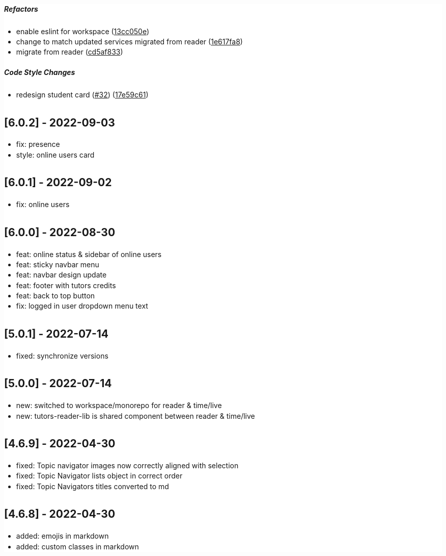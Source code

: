 ##### Refactors

*  enable eslint for workspace ([13cc050e](https://github.com/tutors-sdk/tutors-next/commit/13cc050e74ccd3838576c20513d46a3211a546f8))
*  change to match updated services migrated from reader ([1e617fa8](https://github.com/tutors-sdk/tutors-next/commit/1e617fa8cb47589ea832cf3c65ad778b7b0efe4b))
*  migrate from reader ([cd5af833](https://github.com/tutors-sdk/tutors-next/commit/cd5af83362343ae1b21aff06dc6d0e87e8e38818))

##### Code Style Changes

*  redesign student card ([#32](https://github.com/tutors-sdk/tutors-next/pull/32)) ([17e59c61](https://github.com/tutors-sdk/tutors-next/commit/17e59c613ab66ec91cfa7206924850f41817f092))

## [6.0.2] - 2022-09-03

- fix: presence
- style: online users card

## [6.0.1] - 2022-09-02

- fix: online users

## [6.0.0] - 2022-08-30

- feat: online status & sidebar of online users
- feat: sticky navbar menu
- feat: navbar design update
- feat: footer with tutors credits
- feat: back to top button
- fix: logged in user dropdown menu text

## [5.0.1] - 2022-07-14

- fixed: synchronize versions

## [5.0.0] - 2022-07-14

- new: switched to workspace/monorepo for reader & time/live
- new: tutors-reader-lib is shared component between reader & time/live

## [4.6.9] - 2022-04-30

- fixed: Topic navigator images now correctly aligned with selection
- fixed: Topic Navigator lists object in correct order
- fixed: Topic Navigators titles converted to md

## [4.6.8] - 2022-04-30

- added: emojis in markdown
- added: custom classes in markdown
